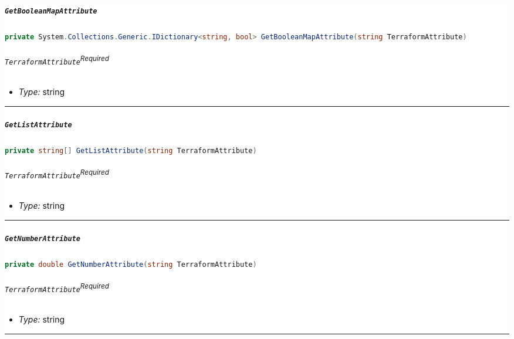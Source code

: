 
##### `GetBooleanMapAttribute` <a name="GetBooleanMapAttribute" id="@cdktf/provider-datadog.dataDatadogActionConnection.DataDatadogActionConnectionAwsAssumeRoleOutputReference.getBooleanMapAttribute"></a>

```csharp
private System.Collections.Generic.IDictionary<string, bool> GetBooleanMapAttribute(string TerraformAttribute)
```

###### `TerraformAttribute`<sup>Required</sup> <a name="TerraformAttribute" id="@cdktf/provider-datadog.dataDatadogActionConnection.DataDatadogActionConnectionAwsAssumeRoleOutputReference.getBooleanMapAttribute.parameter.terraformAttribute"></a>

- *Type:* string

---

##### `GetListAttribute` <a name="GetListAttribute" id="@cdktf/provider-datadog.dataDatadogActionConnection.DataDatadogActionConnectionAwsAssumeRoleOutputReference.getListAttribute"></a>

```csharp
private string[] GetListAttribute(string TerraformAttribute)
```

###### `TerraformAttribute`<sup>Required</sup> <a name="TerraformAttribute" id="@cdktf/provider-datadog.dataDatadogActionConnection.DataDatadogActionConnectionAwsAssumeRoleOutputReference.getListAttribute.parameter.terraformAttribute"></a>

- *Type:* string

---

##### `GetNumberAttribute` <a name="GetNumberAttribute" id="@cdktf/provider-datadog.dataDatadogActionConnection.DataDatadogActionConnectionAwsAssumeRoleOutputReference.getNumberAttribute"></a>

```csharp
private double GetNumberAttribute(string TerraformAttribute)
```

###### `TerraformAttribute`<sup>Required</sup> <a name="TerraformAttribute" id="@cdktf/provider-datadog.dataDatadogActionConnection.DataDatadogActionConnectionAwsAssumeRoleOutputReference.getNumberAttribute.parameter.terraformAttribute"></a>

- *Type:* string

---
